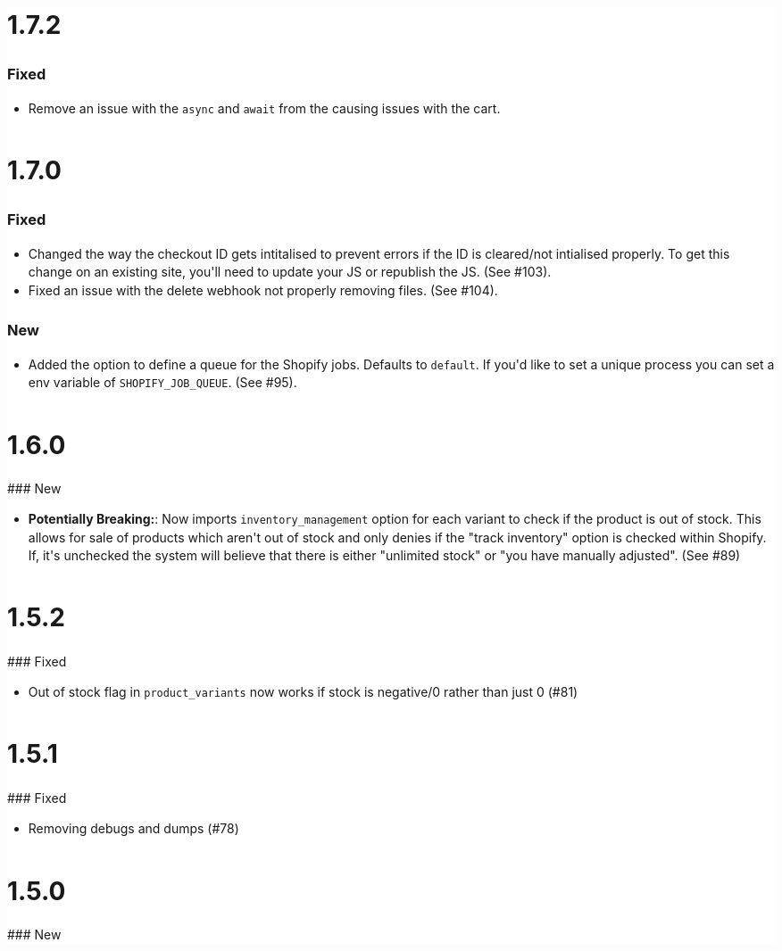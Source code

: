 # 1.7.2

### Fixed

- Remove an issue with the `async` and `await` from the causing issues with the cart.

# 1.7.0

### Fixed

- Changed the way the checkout ID gets intitalised to prevent errors if the ID is cleared/not intialised properly. To get this change on an existing site, you'll need to update your JS or republish the JS. (See #103).
- Fixed an issue with the delete webhook not properly removing files. (See #104).

### New

- Added the option to define a queue for the Shopify jobs. Defaults to `default`. If you'd like to set a unique process you can set a env variable of `SHOPIFY_JOB_QUEUE`. (See #95).

# 1.6.0

### New

- **Potentially Breaking:**: Now imports `inventory_management` option for each variant to check if the product is out of stock. This allows for sale of products which aren't out of stock and only denies if the "track inventory" option is checked within Shopify. If, it's unchecked the system will believe that there is either "unlimited stock" or "you have manually adjusted". (See #89)

# 1.5.2

### Fixed

- Out of stock flag in `product_variants` now works if stock is negative/0 rather than just 0 (#81)

# 1.5.1

### Fixed

- Removing debugs and dumps (#78)

# 1.5.0

### New

